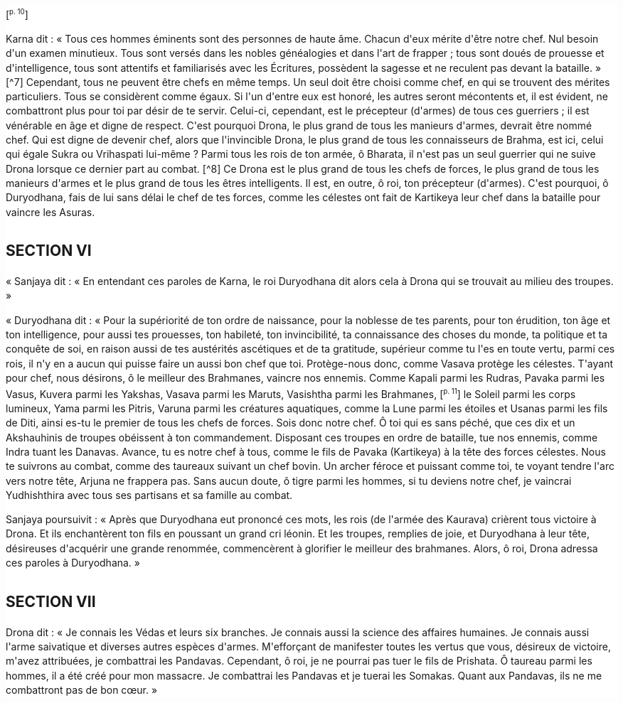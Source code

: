 <span id="p10">[<sup><small>p. 10</small></sup>]</span>

Karna dit : « Tous ces hommes éminents sont des personnes de haute âme. Chacun d'eux mérite d'être notre chef. Nul besoin d'un examen minutieux. Tous sont versés dans les nobles généalogies et dans l'art de frapper ; tous sont doués de prouesse et d'intelligence, tous sont attentifs et familiarisés avec les Écritures, possèdent la sagesse et ne reculent pas devant la bataille. » [^7] Cependant, tous ne peuvent être chefs en même temps. Un seul doit être choisi comme chef, en qui se trouvent des mérites particuliers. Tous se considèrent comme égaux. Si l'un d'entre eux est honoré, les autres seront mécontents et, il est évident, ne combattront plus pour toi par désir de te servir. Celui-ci, cependant, est le précepteur (d'armes) de tous ces guerriers ; il est vénérable en âge et digne de respect. C'est pourquoi Drona, le plus grand de tous les manieurs d'armes, devrait être nommé chef. Qui est digne de devenir chef, alors que l'invincible Drona, le plus grand de tous les connaisseurs de Brahma, est ici, celui qui égale Sukra ou Vrihaspati lui-même ? Parmi tous les rois de ton armée, ô Bharata, il n'est pas un seul guerrier qui ne suive Drona lorsque ce dernier part au combat. [^8] Ce Drona est le plus grand de tous les chefs de forces, le plus grand de tous les manieurs d'armes et le plus grand de tous les êtres intelligents. Il est, en outre, ô roi, ton précepteur (d'armes). C'est pourquoi, ô Duryodhana, fais de lui sans délai le chef de tes forces, comme les célestes ont fait de Kartikeya leur chef dans la bataille pour vaincre les Asuras.

## SECTION VI

« Sanjaya dit : « En entendant ces paroles de Karna, le roi Duryodhana dit alors cela à Drona qui se trouvait au milieu des troupes. »

« Duryodhana dit : « Pour la supériorité de ton ordre de naissance, pour la noblesse de tes parents, pour ton érudition, ton âge et ton intelligence, pour aussi tes prouesses, ton habileté, ton invincibilité, ta connaissance des choses du monde, ta politique et ta conquête de soi, en raison aussi de tes austérités ascétiques et de ta gratitude, supérieur comme tu l'es en toute vertu, parmi ces rois, il n'y en a aucun qui puisse faire un aussi bon chef que toi. Protège-nous donc, comme Vasava protège les célestes. T'ayant pour chef, nous désirons, ô le meilleur des Brahmanes, vaincre nos ennemis. Comme Kapali parmi les Rudras, Pavaka parmi les Vasus, Kuvera parmi les Yakshas, ​​Vasava parmi les Maruts, Vasishtha parmi les Brahmanes, <span id="p11">[<sup><small>p. 11</small></sup>]</span> le Soleil parmi les corps lumineux, Yama parmi les Pitris, Varuna parmi les créatures aquatiques, comme la Lune parmi les étoiles et Usanas parmi les fils de Diti, ainsi es-tu le premier de tous les chefs de forces. Sois donc notre chef. Ô toi qui es sans péché, que ces dix et un Akshauhinis de troupes obéissent à ton commandement. Disposant ces troupes en ordre de bataille, tue nos ennemis, comme Indra tuant les Danavas. Avance, tu es notre chef à tous, comme le fils de Pavaka (Kartikeya) à la tête des forces célestes. Nous te suivrons au combat, comme des taureaux suivant un chef bovin. Un archer féroce et puissant comme toi, te voyant tendre l'arc vers notre tête, Arjuna ne frappera pas. Sans aucun doute, ô tigre parmi les hommes, si tu deviens notre chef, je vaincrai Yudhishthira avec tous ses partisans et sa famille au combat.

Sanjaya poursuivit : « Après que Duryodhana eut prononcé ces mots, les rois (de l'armée des Kaurava) crièrent tous victoire à Drona. Et ils enchantèrent ton fils en poussant un grand cri léonin. Et les troupes, remplies de joie, et Duryodhana à leur tête, désireuses d'acquérir une grande renommée, commencèrent à glorifier le meilleur des brahmanes. Alors, ô roi, Drona adressa ces paroles à Duryodhana. »


## SECTION VII

Drona dit : « Je connais les Védas et leurs six branches. Je connais aussi la science des affaires humaines. Je connais aussi l'arme saivatique et diverses autres espèces d'armes. M'efforçant de manifester toutes les vertus que vous, désireux de victoire, m'avez attribuées, je combattrai les Pandavas. Cependant, ô roi, je ne pourrai pas tuer le fils de Prishata. Ô taureau parmi les hommes, il a été créé pour mon massacre. Je combattrai les Pandavas et je tuerai les Somakas. Quant aux Pandavas, ils ne me combattront pas de bon cœur. »
